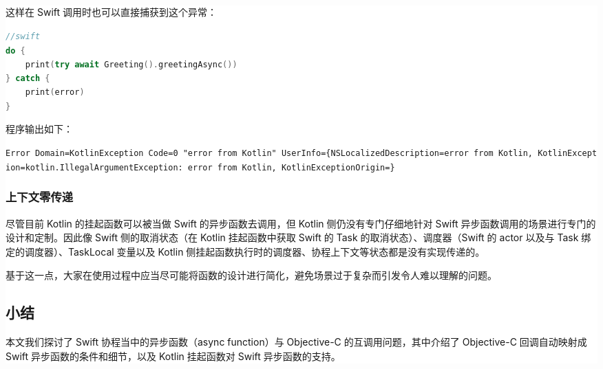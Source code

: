 这样在 Swift 调用时也可以直接捕获到这个异常：

```swift
//swift
do {
    print(try await Greeting().greetingAsync())
} catch {
    print(error)
}
```

程序输出如下：

```
Error Domain=KotlinException Code=0 "error from Kotlin" UserInfo={NSLocalizedDescription=error from Kotlin, KotlinException=kotlin.IllegalArgumentException: error from Kotlin, KotlinExceptionOrigin=}
```

### 上下文零传递

尽管目前 Kotlin 的挂起函数可以被当做 Swift 的异步函数去调用，但 Kotlin 侧仍没有专门仔细地针对 Swift 异步函数调用的场景进行专门的设计和定制。因此像 Swift 侧的取消状态（在 Kotlin 挂起函数中获取 Swift 的 Task 的取消状态）、调度器（Swift 的 actor 以及与 Task 绑定的调度器）、TaskLocal 变量以及 Kotlin 侧挂起函数执行时的调度器、协程上下文等状态都是没有实现传递的。

基于这一点，大家在使用过程中应当尽可能将函数的设计进行简化，避免场景过于复杂而引发令人难以理解的问题。

## 小结

本文我们探讨了 Swift 协程当中的异步函数（async function）与 Objective-C 的互调用问题，其中介绍了 Objective-C 回调自动映射成 Swift 异步函数的条件和细节，以及 Kotlin 挂起函数对 Swift 异步函数的支持。